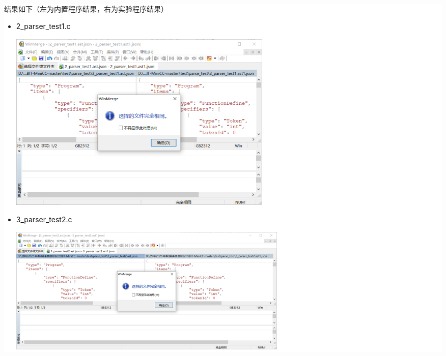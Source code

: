 结果如下（左为内置程序结果，右为实验程序结果）

- 2_parser_test1.c

  <img src="report.assets/image-20210423171217365.png" alt="image-20210423171217365" style="zoom: 50%;" />

- 3_parser_test2.c

  <img src="report.assets/image-20210423202604486.png" alt="image-20210423202604486" style="zoom: 50%;" />
